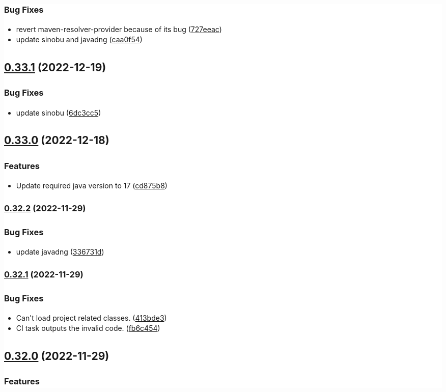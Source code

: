 
### Bug Fixes

* revert maven-resolver-provider because of its bug ([727eeac](https://github.com/teletha/bee/commit/727eeac017f0e30b6c608f543cf902ec5632b7a7))
* update sinobu and javadng ([caa0f54](https://github.com/teletha/bee/commit/caa0f54b14bd05edccf0689443d79774da6d2a3a))

## [0.33.1](https://github.com/teletha/bee/compare/v0.33.0...v0.33.1) (2022-12-19)


### Bug Fixes

* update sinobu ([6dc3cc5](https://github.com/teletha/bee/commit/6dc3cc519b5dee7ba4ca37171d4293d253c3dee7))

## [0.33.0](https://github.com/teletha/bee/compare/v0.32.2...v0.33.0) (2022-12-18)


### Features

* Update required java version to 17 ([cd875b8](https://github.com/teletha/bee/commit/cd875b8cc1db9c369a600e600c601e861de1161b))

### [0.32.2](https://www.github.com/teletha/bee/compare/v0.32.1...v0.32.2) (2022-11-29)


### Bug Fixes

* update javadng ([336731d](https://www.github.com/teletha/bee/commit/336731dbd776fd32717419390fe945396b32a490))

### [0.32.1](https://www.github.com/teletha/bee/compare/v0.32.0...v0.32.1) (2022-11-29)


### Bug Fixes

* Can't load project related classes. ([413bde3](https://www.github.com/teletha/bee/commit/413bde3ae291f7a749e8ab7a11f5f8cbed0687be))
* CI task outputs the invalid code. ([fb6c454](https://www.github.com/teletha/bee/commit/fb6c4545207b2c3bdfdc5a93eece406bef58bfe6))

## [0.32.0](https://www.github.com/teletha/bee/compare/v0.31.0...v0.32.0) (2022-11-29)


### Features
